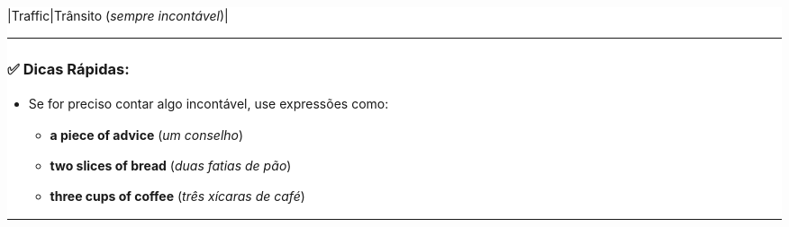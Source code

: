 |Traffic|Trânsito (_sempre incontável_)|

---

### ✅ **Dicas Rápidas:**

- Se for preciso contar algo incontável, use expressões como:
    
    - **a piece of advice** (_um conselho_)
        
    - **two slices of bread** (_duas fatias de pão_)
        
    - **three cups of coffee** (_três xícaras de café_)
        

---
